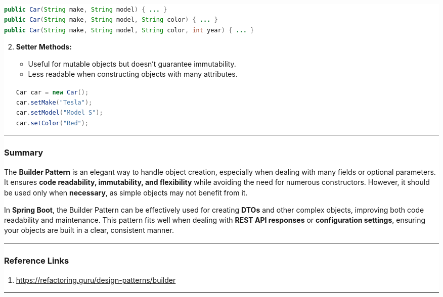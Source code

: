    ```java
   public Car(String make, String model) { ... }
   public Car(String make, String model, String color) { ... }
   public Car(String make, String model, String color, int year) { ... }
   ```

2. **Setter Methods:**
   - Useful for mutable objects but doesn’t guarantee immutability.
   - Less readable when constructing objects with many attributes.

   ```java
   Car car = new Car();
   car.setMake("Tesla");
   car.setModel("Model S");
   car.setColor("Red");
   ```

---

### **Summary**

The **Builder Pattern** is an elegant way to handle object creation, especially when dealing with many fields or optional parameters. It ensures **code readability, immutability, and flexibility** while avoiding the need for numerous constructors. However, it should be used only when **necessary**, as simple objects may not benefit from it.

In **Spring Boot**, the Builder Pattern can be effectively used for creating **DTOs** and other complex objects, improving both code readability and maintenance. This pattern fits well when dealing with **REST API responses** or **configuration settings**, ensuring your objects are built in a clear, consistent manner.

---

### Reference Links

1. https://refactoring.guru/design-patterns/builder

---